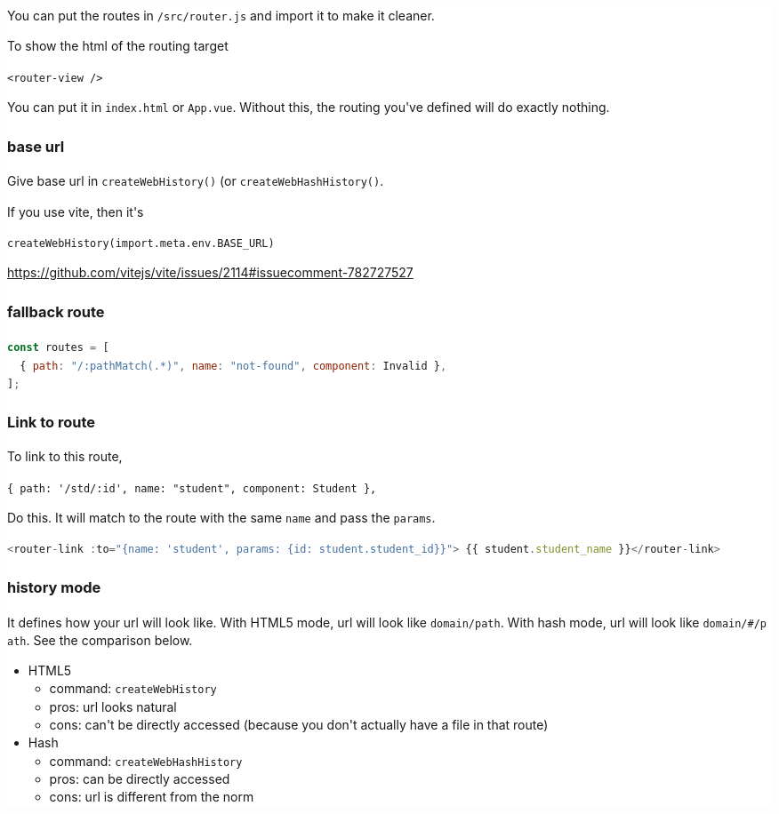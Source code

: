 You can put the routes in `/src/router.js` and import it to make it cleaner.

To show the html of the routing target

```
<router-view />
```

You can put it in `index.html` or `App.vue`. Without this, the routing you've defined will do exactly nothing.

### base url

Give base url in `createWebHistory()` (or `createWebHashHistory()`. 

If you use vite, then it's

```
createWebHistory(import.meta.env.BASE_URL)
```

<https://github.com/vitejs/vite/issues/2114#issuecomment-782727527>

### fallback route

```js
const routes = [
  { path: "/:pathMatch(.*)", name: "not-found", component: Invalid },
];
```

### Link to route

To link to this route,

```
{ path: '/std/:id', name: "student", component: Student },
```

Do this. It will match to the route with the same `name` and pass the `params`.

```js
<router-link :to="{name: 'student', params: {id: student.student_id}}"> {{ student.student_name }}</router-link>
```

### history mode

It defines how your url will look like. With HTML5 mode, url will look like `domain/path`. With hash mode, url will look like `domain/#/path`. See the comparison below.

- HTML5
	- command: `createWebHistory`
	- pros: url looks natural
	- cons: can't be directly accessed (because you don't actually have a file in that route)
- Hash
	- command: `createWebHashHistory`
	- pros: can be directly accessed
	- cons: url is different from the norm
